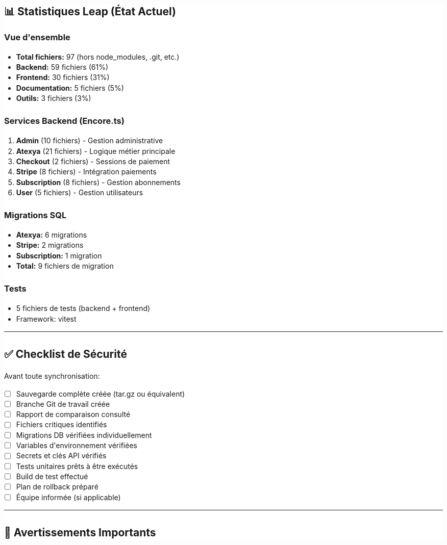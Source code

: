 
## 📊 Statistiques Leap (État Actuel)

### Vue d'ensemble
- **Total fichiers:** 97 (hors node_modules, .git, etc.)
- **Backend:** 59 fichiers (61%)
- **Frontend:** 30 fichiers (31%)
- **Documentation:** 5 fichiers (5%)
- **Outils:** 3 fichiers (3%)

### Services Backend (Encore.ts)
1. **Admin** (10 fichiers) - Gestion administrative
2. **Atexya** (21 fichiers) - Logique métier principale
3. **Checkout** (2 fichiers) - Sessions de paiement
4. **Stripe** (8 fichiers) - Intégration paiements
5. **Subscription** (8 fichiers) - Gestion abonnements
6. **User** (5 fichiers) - Gestion utilisateurs

### Migrations SQL
- **Atexya:** 6 migrations
- **Stripe:** 2 migrations
- **Subscription:** 1 migration
- **Total:** 9 fichiers de migration

### Tests
- 5 fichiers de tests (backend + frontend)
- Framework: vitest

---

## ✅ Checklist de Sécurité

Avant toute synchronisation:

- [ ] Sauvegarde complète créée (tar.gz ou équivalent)
- [ ] Branche Git de travail créée
- [ ] Rapport de comparaison consulté
- [ ] Fichiers critiques identifiés
- [ ] Migrations DB vérifiées individuellement
- [ ] Variables d'environnement vérifiées
- [ ] Secrets et clés API vérifiés
- [ ] Tests unitaires prêts à être exécutés
- [ ] Build de test effectué
- [ ] Plan de rollback préparé
- [ ] Équipe informée (si applicable)

---

## 🚨 Avertissements Importants
